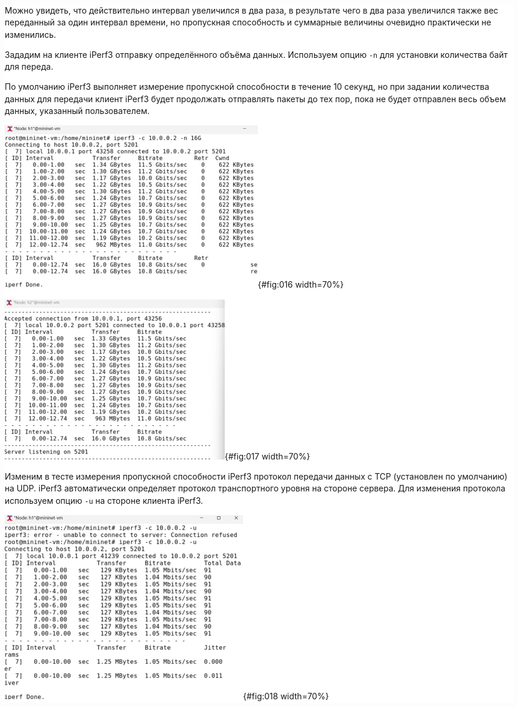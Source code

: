 Можно увидеть, что действительно интервал увеличился в два раза, в результате чего в два раза увеличился также вес переданный за один интервал времени, но пропускная способность и суммарные величины очевидно практически не изменились.

Зададим на клиенте iPerf3 отправку определённого объёма данных. Используем опцию `-n` для установки количества байт для переда.

По умолчанию iPerf3 выполняет измерение пропускной способности в течение 10 секунд, но при задании количества данных для передачи клиент iPerf3 будет продолжать отправлять пакеты до тех пор, пока не будет отправлен весь объем данных, указанный пользователем.

![Задание в тесте определённого объёма данных](image/16.png){#fig:016 width=70%}

![Задание в тесте определённого объёма данных](image/17.png){#fig:017 width=70%}

Изменим в тесте измерения пропускной способности iPerf3 протокол передачи данных с TCP (установлен по умолчанию) на UDP. iPerf3 автоматически определяет протокол транспортного уровня на стороне сервера. Для изменения протокола используем опцию `-u` на стороне клиента iPerf3.

![Протокол передачи данных](image/18.png){#fig:018 width=70%}
